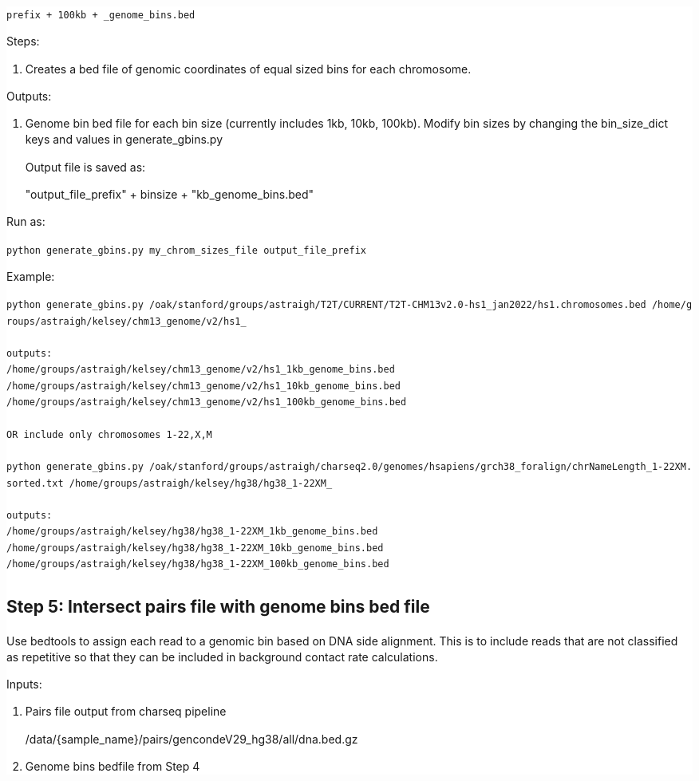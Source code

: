     prefix + 100kb + _genome_bins.bed

Steps:

1. Creates a bed file of genomic coordinates of equal sized bins for each chromosome.


Outputs:

1. Genome bin bed file for each bin size (currently includes 1kb, 10kb, 100kb). Modify bin sizes by changing the bin_size_dict keys and values in generate_gbins.py

    Output file is saved as:

    "output_file_prefix" + binsize + "kb_genome_bins.bed"

Run as:
```
python generate_gbins.py my_chrom_sizes_file output_file_prefix
```

Example:

```
python generate_gbins.py /oak/stanford/groups/astraigh/T2T/CURRENT/T2T-CHM13v2.0-hs1_jan2022/hs1.chromosomes.bed /home/groups/astraigh/kelsey/chm13_genome/v2/hs1_

outputs:
/home/groups/astraigh/kelsey/chm13_genome/v2/hs1_1kb_genome_bins.bed
/home/groups/astraigh/kelsey/chm13_genome/v2/hs1_10kb_genome_bins.bed
/home/groups/astraigh/kelsey/chm13_genome/v2/hs1_100kb_genome_bins.bed

OR include only chromosomes 1-22,X,M

python generate_gbins.py /oak/stanford/groups/astraigh/charseq2.0/genomes/hsapiens/grch38_foralign/chrNameLength_1-22XM.sorted.txt /home/groups/astraigh/kelsey/hg38/hg38_1-22XM_

outputs:
/home/groups/astraigh/kelsey/hg38/hg38_1-22XM_1kb_genome_bins.bed
/home/groups/astraigh/kelsey/hg38/hg38_1-22XM_10kb_genome_bins.bed
/home/groups/astraigh/kelsey/hg38/hg38_1-22XM_100kb_genome_bins.bed

```


## Step 5: Intersect pairs file with genome bins bed file 

Use bedtools to assign each read to a genomic bin based on DNA side alignment. This is to include reads that are not classified as repetitive so that they can be included in background contact rate calculations.

Inputs:

1. Pairs file output from charseq pipeline 

    /data/{sample_name}/pairs/gencondeV29_hg38/all/dna.bed.gz

2. Genome bins bedfile from Step 4
